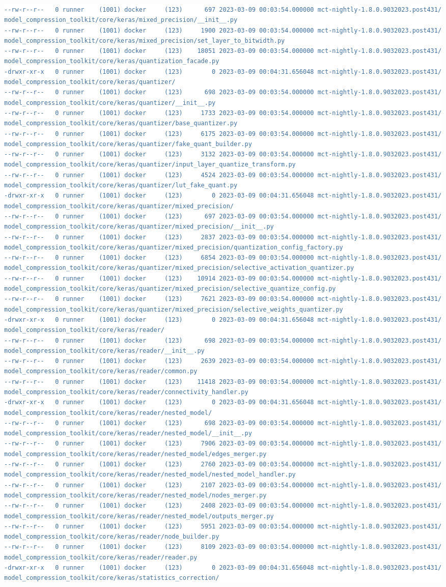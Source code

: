 ```diff
--rw-r--r--   0 runner    (1001) docker     (123)      697 2023-03-09 00:03:54.000000 mct-nightly-1.8.0.9032023.post431/model_compression_toolkit/core/keras/mixed_precision/__init__.py
--rw-r--r--   0 runner    (1001) docker     (123)     1900 2023-03-09 00:03:54.000000 mct-nightly-1.8.0.9032023.post431/model_compression_toolkit/core/keras/mixed_precision/set_layer_to_bitwidth.py
--rw-r--r--   0 runner    (1001) docker     (123)    18051 2023-03-09 00:03:54.000000 mct-nightly-1.8.0.9032023.post431/model_compression_toolkit/core/keras/quantization_facade.py
-drwxr-xr-x   0 runner    (1001) docker     (123)        0 2023-03-09 00:04:31.656048 mct-nightly-1.8.0.9032023.post431/model_compression_toolkit/core/keras/quantizer/
--rw-r--r--   0 runner    (1001) docker     (123)      698 2023-03-09 00:03:54.000000 mct-nightly-1.8.0.9032023.post431/model_compression_toolkit/core/keras/quantizer/__init__.py
--rw-r--r--   0 runner    (1001) docker     (123)     1733 2023-03-09 00:03:54.000000 mct-nightly-1.8.0.9032023.post431/model_compression_toolkit/core/keras/quantizer/base_quantizer.py
--rw-r--r--   0 runner    (1001) docker     (123)     6175 2023-03-09 00:03:54.000000 mct-nightly-1.8.0.9032023.post431/model_compression_toolkit/core/keras/quantizer/fake_quant_builder.py
--rw-r--r--   0 runner    (1001) docker     (123)     3132 2023-03-09 00:03:54.000000 mct-nightly-1.8.0.9032023.post431/model_compression_toolkit/core/keras/quantizer/input_layer_quantize_transform.py
--rw-r--r--   0 runner    (1001) docker     (123)     4524 2023-03-09 00:03:54.000000 mct-nightly-1.8.0.9032023.post431/model_compression_toolkit/core/keras/quantizer/lut_fake_quant.py
-drwxr-xr-x   0 runner    (1001) docker     (123)        0 2023-03-09 00:04:31.656048 mct-nightly-1.8.0.9032023.post431/model_compression_toolkit/core/keras/quantizer/mixed_precision/
--rw-r--r--   0 runner    (1001) docker     (123)      697 2023-03-09 00:03:54.000000 mct-nightly-1.8.0.9032023.post431/model_compression_toolkit/core/keras/quantizer/mixed_precision/__init__.py
--rw-r--r--   0 runner    (1001) docker     (123)     2837 2023-03-09 00:03:54.000000 mct-nightly-1.8.0.9032023.post431/model_compression_toolkit/core/keras/quantizer/mixed_precision/quantization_config_factory.py
--rw-r--r--   0 runner    (1001) docker     (123)     6854 2023-03-09 00:03:54.000000 mct-nightly-1.8.0.9032023.post431/model_compression_toolkit/core/keras/quantizer/mixed_precision/selective_activation_quantizer.py
--rw-r--r--   0 runner    (1001) docker     (123)    10914 2023-03-09 00:03:54.000000 mct-nightly-1.8.0.9032023.post431/model_compression_toolkit/core/keras/quantizer/mixed_precision/selective_quantize_config.py
--rw-r--r--   0 runner    (1001) docker     (123)     7621 2023-03-09 00:03:54.000000 mct-nightly-1.8.0.9032023.post431/model_compression_toolkit/core/keras/quantizer/mixed_precision/selective_weights_quantizer.py
-drwxr-xr-x   0 runner    (1001) docker     (123)        0 2023-03-09 00:04:31.656048 mct-nightly-1.8.0.9032023.post431/model_compression_toolkit/core/keras/reader/
--rw-r--r--   0 runner    (1001) docker     (123)      698 2023-03-09 00:03:54.000000 mct-nightly-1.8.0.9032023.post431/model_compression_toolkit/core/keras/reader/__init__.py
--rw-r--r--   0 runner    (1001) docker     (123)     2639 2023-03-09 00:03:54.000000 mct-nightly-1.8.0.9032023.post431/model_compression_toolkit/core/keras/reader/common.py
--rw-r--r--   0 runner    (1001) docker     (123)    11418 2023-03-09 00:03:54.000000 mct-nightly-1.8.0.9032023.post431/model_compression_toolkit/core/keras/reader/connectivity_handler.py
-drwxr-xr-x   0 runner    (1001) docker     (123)        0 2023-03-09 00:04:31.656048 mct-nightly-1.8.0.9032023.post431/model_compression_toolkit/core/keras/reader/nested_model/
--rw-r--r--   0 runner    (1001) docker     (123)      698 2023-03-09 00:03:54.000000 mct-nightly-1.8.0.9032023.post431/model_compression_toolkit/core/keras/reader/nested_model/__init__.py
--rw-r--r--   0 runner    (1001) docker     (123)     7906 2023-03-09 00:03:54.000000 mct-nightly-1.8.0.9032023.post431/model_compression_toolkit/core/keras/reader/nested_model/edges_merger.py
--rw-r--r--   0 runner    (1001) docker     (123)     2760 2023-03-09 00:03:54.000000 mct-nightly-1.8.0.9032023.post431/model_compression_toolkit/core/keras/reader/nested_model/nested_model_handler.py
--rw-r--r--   0 runner    (1001) docker     (123)     2107 2023-03-09 00:03:54.000000 mct-nightly-1.8.0.9032023.post431/model_compression_toolkit/core/keras/reader/nested_model/nodes_merger.py
--rw-r--r--   0 runner    (1001) docker     (123)     2408 2023-03-09 00:03:54.000000 mct-nightly-1.8.0.9032023.post431/model_compression_toolkit/core/keras/reader/nested_model/outputs_merger.py
--rw-r--r--   0 runner    (1001) docker     (123)     5951 2023-03-09 00:03:54.000000 mct-nightly-1.8.0.9032023.post431/model_compression_toolkit/core/keras/reader/node_builder.py
--rw-r--r--   0 runner    (1001) docker     (123)     8109 2023-03-09 00:03:54.000000 mct-nightly-1.8.0.9032023.post431/model_compression_toolkit/core/keras/reader/reader.py
-drwxr-xr-x   0 runner    (1001) docker     (123)        0 2023-03-09 00:04:31.656048 mct-nightly-1.8.0.9032023.post431/model_compression_toolkit/core/keras/statistics_correction/
```